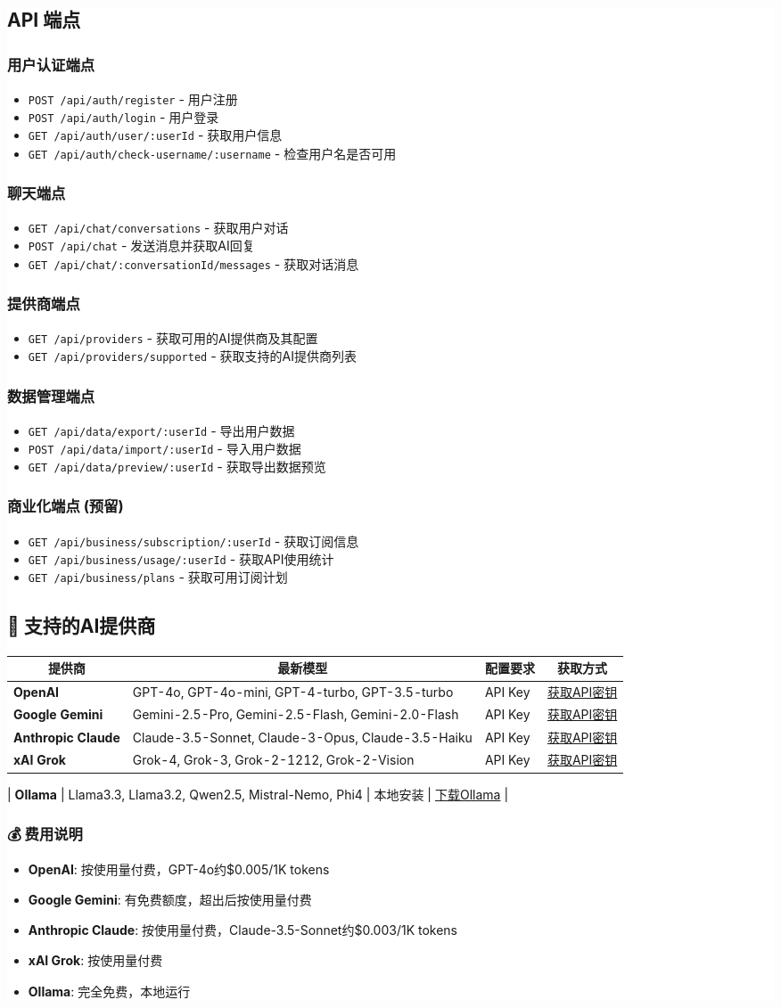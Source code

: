## API 端点

### 用户认证端点
- `POST /api/auth/register` - 用户注册
- `POST /api/auth/login` - 用户登录
- `GET /api/auth/user/:userId` - 获取用户信息
- `GET /api/auth/check-username/:username` - 检查用户名是否可用

### 聊天端点
- `GET /api/chat/conversations` - 获取用户对话
- `POST /api/chat` - 发送消息并获取AI回复
- `GET /api/chat/:conversationId/messages` - 获取对话消息

### 提供商端点
- `GET /api/providers` - 获取可用的AI提供商及其配置
- `GET /api/providers/supported` - 获取支持的AI提供商列表

### 数据管理端点
- `GET /api/data/export/:userId` - 导出用户数据
- `POST /api/data/import/:userId` - 导入用户数据
- `GET /api/data/preview/:userId` - 获取导出数据预览

### 商业化端点 (预留)
- `GET /api/business/subscription/:userId` - 获取订阅信息
- `GET /api/business/usage/:userId` - 获取API使用统计
- `GET /api/business/plans` - 获取可用订阅计划

## 🤖 支持的AI提供商

| 提供商 | 最新模型 | 配置要求 | 获取方式 |
|--------|----------|----------|----------|
| **OpenAI** | GPT-4o, GPT-4o-mini, GPT-4-turbo, GPT-3.5-turbo | API Key | [获取API密钥](https://platform.openai.com/api-keys) |
| **Google Gemini** | Gemini-2.5-Pro, Gemini-2.5-Flash, Gemini-2.0-Flash | API Key | [获取API密钥](https://aistudio.google.com/app/apikey) |
| **Anthropic Claude** | Claude-3.5-Sonnet, Claude-3-Opus, Claude-3.5-Haiku | API Key | [获取API密钥](https://console.anthropic.com/) |
| **xAI Grok** | Grok-4, Grok-3, Grok-2-1212, Grok-2-Vision | API Key | [获取API密钥](https://console.x.ai/) |

| **Ollama** | Llama3.3, Llama3.2, Qwen2.5, Mistral-Nemo, Phi4 | 本地安装 | [下载Ollama](https://ollama.ai/) |

### 💰 费用说明
- **OpenAI**: 按使用量付费，GPT-4o约$0.005/1K tokens
- **Google Gemini**: 有免费额度，超出后按使用量付费
- **Anthropic Claude**: 按使用量付费，Claude-3.5-Sonnet约$0.003/1K tokens
- **xAI Grok**: 按使用量付费

- **Ollama**: 完全免费，本地运行
